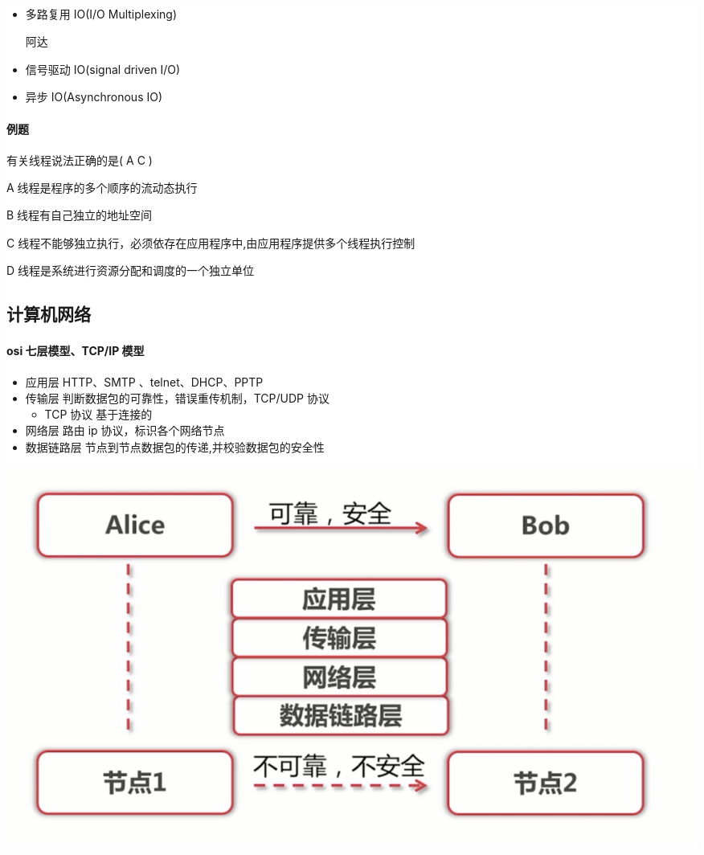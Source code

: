 * 多路复用 IO(I/O Multiplexing)

  阿达

* 信号驱动 IO(signal driven I/O)
* 异步 IO(Asynchronous IO)

#### 例题

有关线程说法正确的是( A C )

A 线程是程序的多个顺序的流动态执行

B 线程有自己独立的地址空间

C 线程不能够独立执行，必须依存在应用程序中,由应用程序提供多个线程执行控制

D 线程是系统进行资源分配和调度的一个独立单位


## 计算机网络

#### osi 七层模型、TCP/IP 模型

- 应用层 HTTP、SMTP 、telnet、DHCP、PPTP
- 传输层 判断数据包的可靠性，错误重传机制，TCP/UDP 协议
  - TCP 协议 基于连接的
- 网络层 路由 ip 协议，标识各个网络节点
- 数据链路层 节点到节点数据包的传递,并校验数据包的安全性

![网络模型](./images/网络模型.png)
